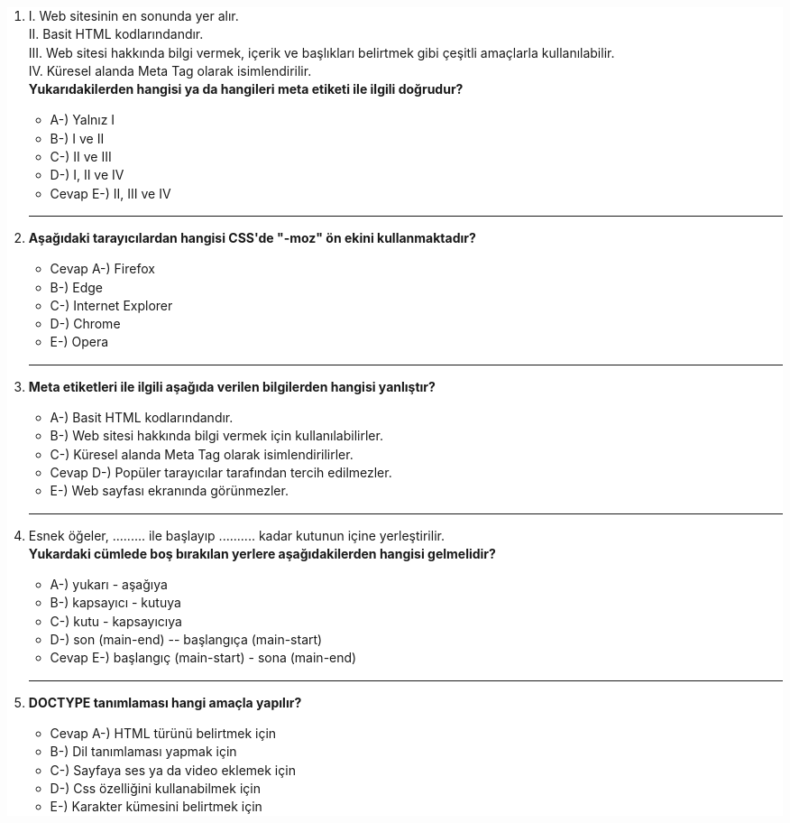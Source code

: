 1.  I\. Web sitesinin en sonunda yer alır.\
II\. Basit HTML kodlarındandır.\
III\. Web sitesi hakkında bilgi vermek, içerik ve başlıkları belirtmek gibi çeşitli amaçlarla kullanılabilir.\
IV\. Küresel alanda Meta Tag olarak isimlendirilir.\
**Yukarıdakilerden hangisi ya da hangileri meta etiketi ile ilgili doğrudur?**

    - A-) Yalnız I
    - B-) I ve II
    - C-) II ve III
    - D-) I, II ve IV
    - Cevap E-) II, III ve IV


    ***

1.  **Aşağıdaki tarayıcılardan hangisi CSS'de "-moz" ön ekini kullanmaktadır?**

    - Cevap A-) Firefox
    - B-) Edge
    - C-) Internet Explorer
    - D-) Chrome
    - E-) Opera


    ***

1.  **Meta etiketleri ile ilgili aşağıda verilen bilgilerden hangisi yanlıştır?**

    - A-) Basit HTML kodlarındandır.
    - B-) Web sitesi hakkında bilgi vermek için kullanılabilirler.
    - C-) Küresel alanda Meta Tag olarak isimlendirilirler.
    - Cevap D-) Popüler tarayıcılar tarafından tercih edilmezler.
    - E-) Web sayfası ekranında görünmezler.


    ***

1.  Esnek öğeler, ......... ile başlayıp .......... kadar kutunun içine yerleştirilir.\
**Yukardaki cümlede boş bırakılan yerlere aşağıdakilerden hangisi gelmelidir?**

    - A-) yukarı - aşağıya
    - B-) kapsayıcı - kutuya
    - C-) kutu - kapsayıcıya
    - D-) son (main-end) -- başlangıça (main-start)
    - Cevap E-) başlangıç (main-start) - sona (main-end)


    ***

1.  **DOCTYPE tanımlaması hangi amaçla yapılır?**

    - Cevap A-) HTML türünü belirtmek için
    - B-) Dil tanımlaması yapmak için
    - C-) Sayfaya ses ya da video eklemek için
    - D-) Css özelliğini kullanabilmek için
    - E-) Karakter kümesini belirtmek için
